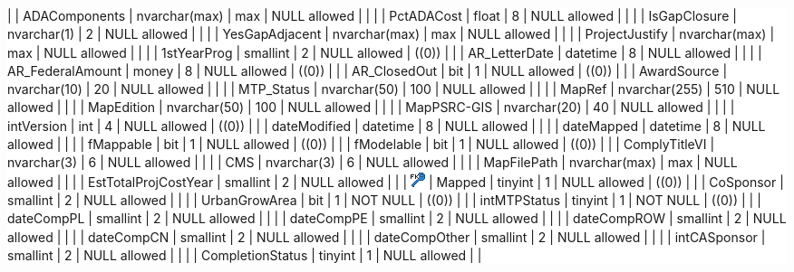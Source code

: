 |  | ADAComponents | nvarchar(max) | max | NULL allowed |  |
|  | PctADACost | float | 8 | NULL allowed |  |
|  | IsGapClosure | nvarchar(1) | 2 | NULL allowed |  |
|  | YesGapAdjacent | nvarchar(max) | max | NULL allowed |  |
|  | ProjectJustify | nvarchar(max) | max | NULL allowed |  |
|  | 1stYearProg | smallint | 2 | NULL allowed | ((0)) |
|  | AR_LetterDate | datetime | 8 | NULL allowed |  |
|  | AR_FederalAmount | money | 8 | NULL allowed | ((0)) |
|  | AR_ClosedOut | bit | 1 | NULL allowed | ((0)) |
|  | AwardSource | nvarchar(10) | 20 | NULL allowed |  |
|  | MTP_Status | nvarchar(50) | 100 | NULL allowed |  |
|  | MapRef | nvarchar(255) | 510 | NULL allowed |  |
|  | MapEdition | nvarchar(50) | 100 | NULL allowed |  |
|  | MapPSRC-GIS | nvarchar(20) | 40 | NULL allowed |  |
|  | intVersion | int | 4 | NULL allowed | ((0)) |
|  | dateModified | datetime | 8 | NULL allowed |  |
|  | dateMapped | datetime | 8 | NULL allowed |  |
|  | fMappable | bit | 1 | NULL allowed | ((0)) |
|  | fModelable | bit | 1 | NULL allowed | ((0)) |
|  | ComplyTitleVI | nvarchar(3) | 6 | NULL allowed |  |
|  | CMS | nvarchar(3) | 6 | NULL allowed |  |
|  | MapFilePath | nvarchar(max) | max | NULL allowed |  |
|  | EstTotalProjCostYear | smallint | 2 | NULL allowed |  |
| [![Foreign Keys FK_tblRTIP_Mapped: [dbo].[tblMappedVals].Mapped](../../../../Images/fk.png)](#foreignkeys) | Mapped | tinyint | 1 | NULL allowed | ((0)) |
|  | CoSponsor | smallint | 2 | NULL allowed |  |
|  | UrbanGrowArea | bit | 1 | NOT NULL | ((0)) |
|  | intMTPStatus | tinyint | 1 | NOT NULL | ((0)) |
|  | dateCompPL | smallint | 2 | NULL allowed |  |
|  | dateCompPE | smallint | 2 | NULL allowed |  |
|  | dateCompROW | smallint | 2 | NULL allowed |  |
|  | dateCompCN | smallint | 2 | NULL allowed |  |
|  | dateCompOther | smallint | 2 | NULL allowed |  |
|  | intCASponsor | smallint | 2 | NULL allowed |  |
|  | CompletionStatus | tinyint | 1 | NULL allowed |  |
